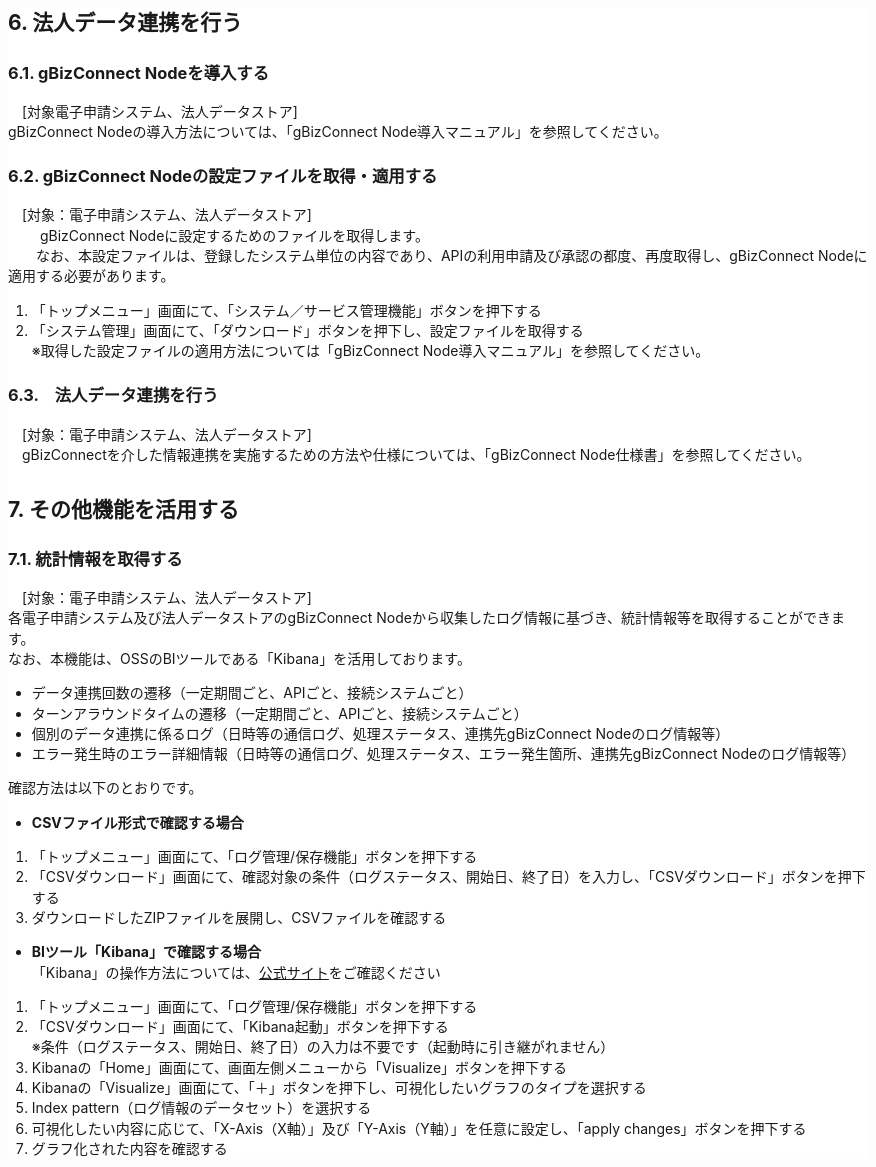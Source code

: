 

## 6. 法人データ連携を行う　　
### 6.1. gBizConnect Nodeを導入する　　
　[対象電子申請システム、法人データストア]<br>
gBizConnect Nodeの導入方法については、「gBizConnect Node導入マニュアル」を参照してください。　　

### 6.2. gBizConnect Nodeの設定ファイルを取得・適用する　　
　[対象：電子申請システム、法人データストア]<br>　　
gBizConnect Nodeに設定するためのファイルを取得します。<br>
　　なお、本設定ファイルは、登録したシステム単位の内容であり、APIの利用申請及び承認の都度、再度取得し、gBizConnect Nodeに適用する必要があります。
1. 「トップメニュー」画面にて、「システム／サービス管理機能」ボタンを押下する　　
2. 「システム管理」画面にて、「ダウンロード」ボタンを押下し、設定ファイルを取得する<br>
※取得した設定ファイルの適用方法については「gBizConnect Node導入マニュアル」を参照してください。

### 6.3.　法人データ連携を行う　　
　[対象：電子申請システム、法人データストア]<br>
　gBizConnectを介した情報連携を実施するための方法や仕様については、「gBizConnect Node仕様書」を参照してください。


## 7. その他機能を活用する　　
### 7.1.  統計情報を取得する　　
　[対象：電子申請システム、法人データストア]  
 各電子申請システム及び法人データストアのgBizConnect Nodeから収集したログ情報に基づき、統計情報等を取得することができます。<br>
 なお、本機能は、OSSのBIツールである「Kibana」を活用しております。<br>

 * データ連携回数の遷移（一定期間ごと、APIごと、接続システムごと）　　
 * ターンアラウンドタイムの遷移（一定期間ごと、APIごと、接続システムごと）
 * 個別のデータ連携に係るログ（日時等の通信ログ、処理ステータス、連携先gBizConnect Nodeのログ情報等）
 * エラー発生時のエラー詳細情報（日時等の通信ログ、処理ステータス、エラー発生箇所、連携先gBizConnect Nodeのログ情報等）　　

確認方法は以下のとおりです。　
* **CSVファイル形式で確認する場合**
1. 「トップメニュー」画面にて、「ログ管理/保存機能」ボタンを押下する
2. 「CSVダウンロード」画面にて、確認対象の条件（ログステータス、開始日、終了日）を入力し、「CSVダウンロード」ボタンを押下する
3. ダウンロードしたZIPファイルを展開し、CSVファイルを確認する　　


* **BIツール「Kibana」で確認する場合**  
「Kibana」の操作方法については、[公式サイト](https://www.elastic.co/jp/kibana)をご確認ください　　

1. 「トップメニュー」画面にて、「ログ管理/保存機能」ボタンを押下する
2. 「CSVダウンロード」画面にて、「Kibana起動」ボタンを押下する<br> ※条件（ログステータス、開始日、終了日）の入力は不要です（起動時に引き継がれません）
3. Kibanaの「Home」画面にて、画面左側メニューから「Visualize」ボタンを押下する
4. Kibanaの「Visualize」画面にて、「＋」ボタンを押下し、可視化したいグラフのタイプを選択する
5. Index pattern（ログ情報のデータセット）を選択する
6. 可視化したい内容に応じて、「X-Axis（X軸）」及び「Y-Axis（Y軸）」を任意に設定し、「apply changes」ボタンを押下する
7. グラフ化された内容を確認する
